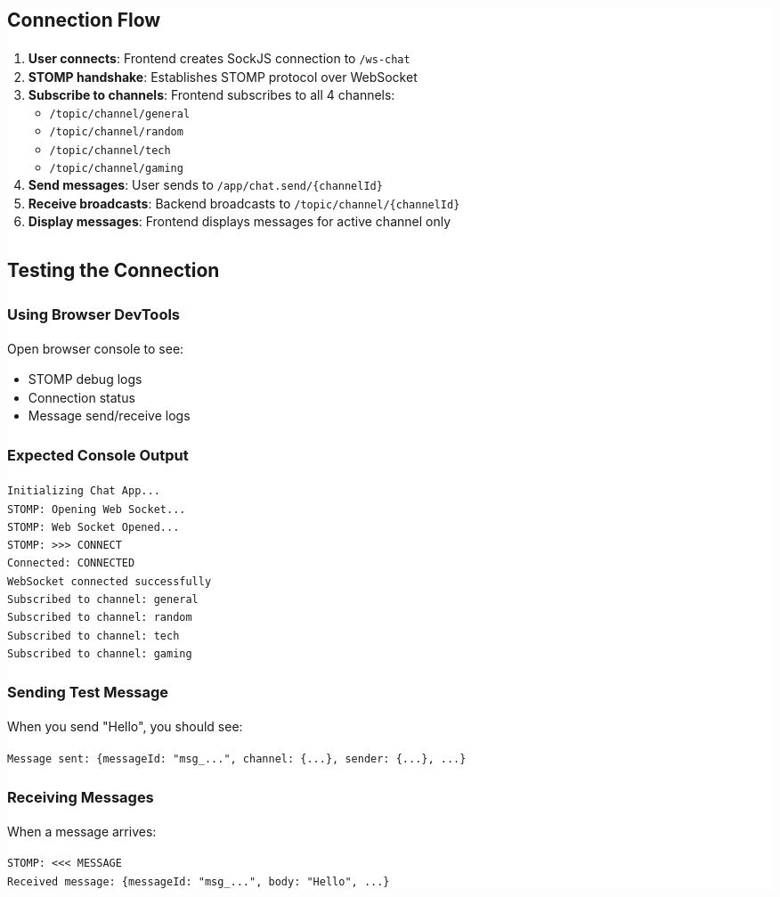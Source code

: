 ## Connection Flow

1. **User connects**: Frontend creates SockJS connection to `/ws-chat`
2. **STOMP handshake**: Establishes STOMP protocol over WebSocket
3. **Subscribe to channels**: Frontend subscribes to all 4 channels:
   - `/topic/channel/general`
   - `/topic/channel/random`
   - `/topic/channel/tech`
   - `/topic/channel/gaming`
4. **Send messages**: User sends to `/app/chat.send/{channelId}`
5. **Receive broadcasts**: Backend broadcasts to `/topic/channel/{channelId}`
6. **Display messages**: Frontend displays messages for active channel only

## Testing the Connection

### Using Browser DevTools

Open browser console to see:
- STOMP debug logs
- Connection status
- Message send/receive logs

### Expected Console Output

```
Initializing Chat App...
STOMP: Opening Web Socket...
STOMP: Web Socket Opened...
STOMP: >>> CONNECT
Connected: CONNECTED
WebSocket connected successfully
Subscribed to channel: general
Subscribed to channel: random
Subscribed to channel: tech
Subscribed to channel: gaming
```

### Sending Test Message

When you send "Hello", you should see:
```
Message sent: {messageId: "msg_...", channel: {...}, sender: {...}, ...}
```

### Receiving Messages

When a message arrives:
```
STOMP: <<< MESSAGE
Received message: {messageId: "msg_...", body: "Hello", ...}
```
